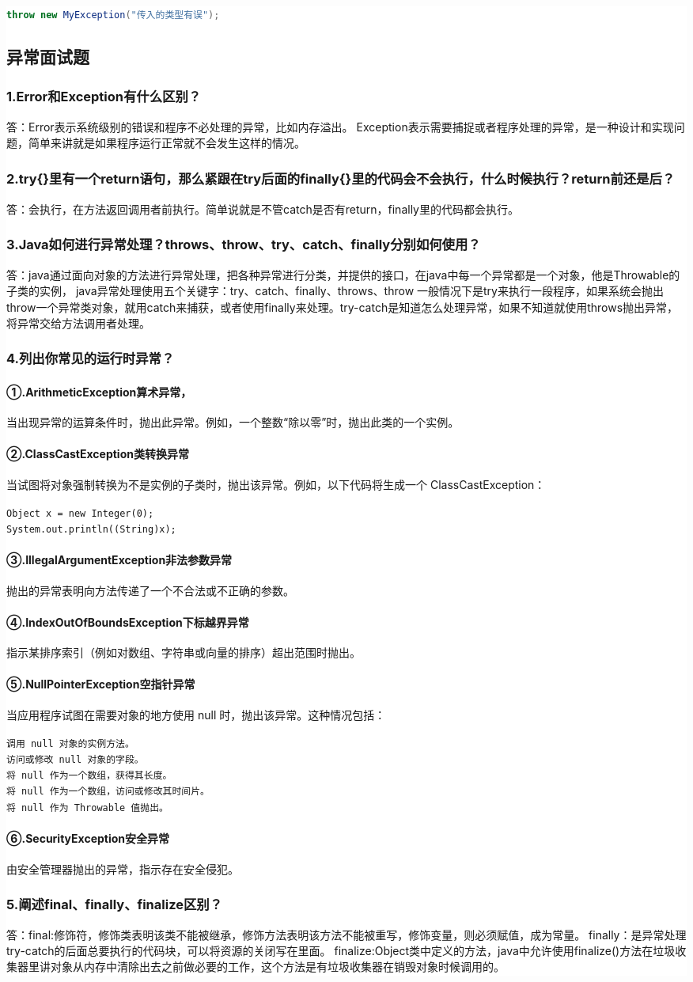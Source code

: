 ```java
throw new MyException("传入的类型有误");
```
## 异常面试题
### 1.Error和Exception有什么区别？
答：Error表示系统级别的错误和程序不必处理的异常，比如内存溢出。
Exception表示需要捕捉或者程序处理的异常，是一种设计和实现问题，简单来讲就是如果程序运行正常就不会发生这样的情况。
### 2.try{}里有一个return语句，那么紧跟在try后面的finally{}里的代码会不会执行，什么时候执行？return前还是后？
答：会执行，在方法返回调用者前执行。简单说就是不管catch是否有return，finally里的代码都会执行。
### 3.Java如何进行异常处理？throws、throw、try、catch、finally分别如何使用？
答：java通过面向对象的方法进行异常处理，把各种异常进行分类，并提供的接口，在java中每一个异常都是一个对象，他是Throwable的子类的实例，
java异常处理使用五个关键字：try、catch、finally、throws、throw
一般情况下是try来执行一段程序，如果系统会抛出throw一个异常类对象，就用catch来捕获，或者使用finally来处理。try-catch是知道怎么处理异常，如果不知道就使用throws抛出异常，将异常交给方法调用者处理。
### 4.列出你常见的运行时异常？
#### ①.ArithmeticException算术异常，
当出现异常的运算条件时，抛出此异常。例如，一个整数“除以零”时，抛出此类的一个实例。
#### ②.ClassCastException类转换异常
当试图将对象强制转换为不是实例的子类时，抛出该异常。例如，以下代码将生成一个 ClassCastException： 

```properties
Object x = new Integer(0);
System.out.println((String)x);
```
#### ③.IllegalArgumentException非法参数异常
抛出的异常表明向方法传递了一个不合法或不正确的参数。 
#### ④.IndexOutOfBoundsException下标越界异常
指示某排序索引（例如对数组、字符串或向量的排序）超出范围时抛出。
#### ⑤.NullPointerException空指针异常
当应用程序试图在需要对象的地方使用 null 时，抛出该异常。这种情况包括：
	
```properties
调用 null 对象的实例方法。
访问或修改 null 对象的字段。
将 null 作为一个数组，获得其长度。
将 null 作为一个数组，访问或修改其时间片。
将 null 作为 Throwable 值抛出。
```
#### ⑥.SecurityException安全异常
由安全管理器抛出的异常，指示存在安全侵犯。 
### 5.阐述final、finally、finalize区别？
答：final:修饰符，修饰类表明该类不能被继承，修饰方法表明该方法不能被重写，修饰变量，则必须赋值，成为常量。
finally：是异常处理try-catch的后面总要执行的代码块，可以将资源的关闭写在里面。
finalize:Object类中定义的方法，java中允许使用finalize()方法在垃圾收集器里讲对象从内存中清除出去之前做必要的工作，这个方法是有垃圾收集器在销毁对象时候调用的。